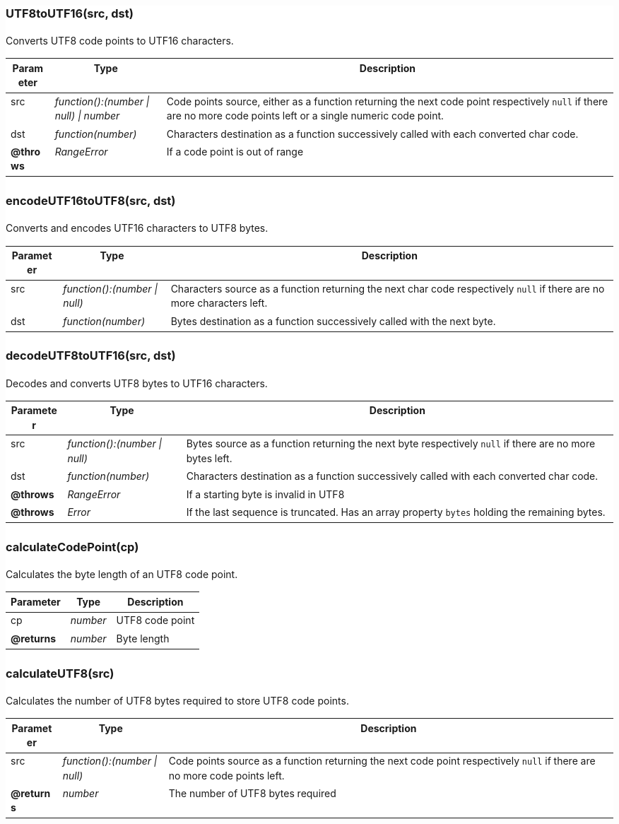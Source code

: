 ### UTF8toUTF16(src, dst)

Converts UTF8 code points to UTF16 characters.

| Parameter       | Type            | Description
|-----------------|-----------------|---------------
| src             | *function():(number &#124; null) &#124; number* | Code points source, either as a function returning the next code point respectively `null` if there are no more code points left or a single numeric code point. 
| dst             | *function(number)* | Characters destination as a function successively called with each converted char code. 
| **@throws**     | *RangeError*    | If a code point is out of range 

### encodeUTF16toUTF8(src, dst)

Converts and encodes UTF16 characters to UTF8 bytes.

| Parameter       | Type            | Description
|-----------------|-----------------|---------------
| src             | *function():(number &#124; null)* | Characters source as a function returning the next char code respectively `null` if there are no more characters left. 
| dst             | *function(number)* | Bytes destination as a function successively called with the next byte. 

### decodeUTF8toUTF16(src, dst)

Decodes and converts UTF8 bytes to UTF16 characters.

| Parameter       | Type            | Description
|-----------------|-----------------|---------------
| src             | *function():(number &#124; null)* | Bytes source as a function returning the next byte respectively `null` if there are no more bytes left. 
| dst             | *function(number)* | Characters destination as a function successively called with each converted char code. 
| **@throws**     | *RangeError*    | If a starting byte is invalid in UTF8 
| **@throws**     | *Error*         | If the last sequence is truncated. Has an array property `bytes` holding the remaining bytes. 

### calculateCodePoint(cp)

Calculates the byte length of an UTF8 code point.

| Parameter       | Type            | Description
|-----------------|-----------------|---------------
| cp              | *number*        | UTF8 code point 
| **@returns**    | *number*        | Byte length 

### calculateUTF8(src)

Calculates the number of UTF8 bytes required to store UTF8 code points.

| Parameter       | Type            | Description
|-----------------|-----------------|---------------
| src             | *function():(number &#124; null)* | Code points source as a function returning the next code point respectively `null` if there are no more code points left. 
| **@returns**    | *number*        | The number of UTF8 bytes required 
